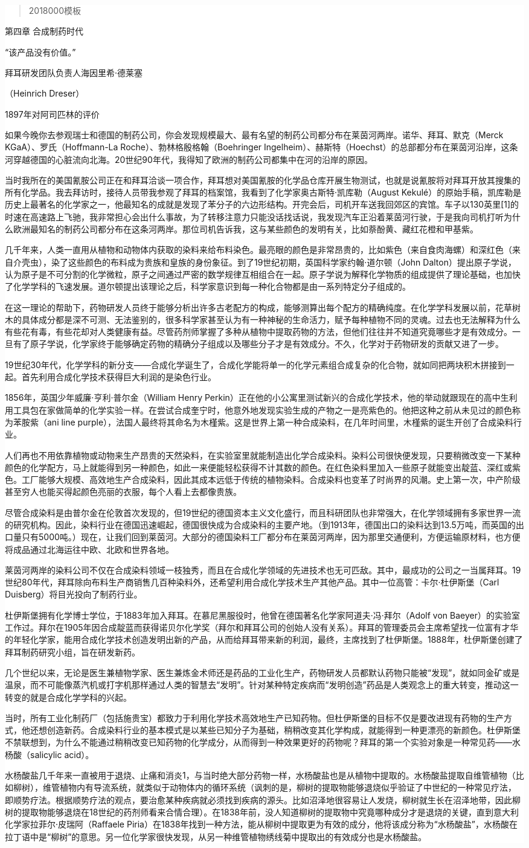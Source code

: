 # 
> 2018000模板


第四章 合成制药时代


“该产品没有价值。”

拜耳研发团队负责人海因里希·德莱塞

（Heinrich Dreser）

1897年对阿司匹林的评价

如果今晚你去参观瑞士和德国的制药公司，你会发现规模最大、最有名望的制药公司都分布在莱茵河两岸。诺华、拜耳、默克（Merck KGaA）、罗氏（Hoffmann-La Roche）、勃林格殷格翰（Boehringer Ingelheim）、赫斯特（Hoechst）的总部都分布在莱茵河沿岸，这条河穿越德国的心脏流向北海。20世纪90年代，我得知了欧洲的制药公司都集中在河的沿岸的原因。

当时我所在的美国氰胺公司正在和拜耳洽谈一项合作，拜耳想对美国氰胺的化学品仓库开展生物测试，也就是说氰胺将对拜耳开放其搜集的所有化学品。我去拜访时，接待人员带我参观了拜耳的档案馆，我看到了化学家奥古斯特·凯库勒（August Kekulé）的原始手稿，凯库勒是历史上最著名的化学家之一，他最知名的成就是发现了苯分子的六边形结构。开完会后，司机开车送我回郊区的宾馆。车子以130英里[1]的时速在高速路上飞驰，我非常担心会出什么事故，为了转移注意力只能没话找话说，我发现汽车正沿着莱茵河行驶，于是我向司机打听为什么欧洲最知名的制药公司都分布在这条河两岸。那位司机告诉我，这与某些颜色的发明有关，比如萘酚黄、藏红花橙和甲基紫。

几千年来，人类一直用从植物和动物体内获取的染料来给布料染色。最亮眼的颜色是非常昂贵的，比如紫色（来自食肉海螺）和深红色（来自介壳虫），染了这些颜色的布料成为贵族和皇族的身份象征。到了19世纪初期，英国科学家约翰·道尔顿（John Dalton）提出原子学说，认为原子是不可分割的化学微粒，原子之间通过严密的数学规律互相组合在一起。原子学说为解释化学物质的组成提供了理论基础，也加快了化学学科的飞速发展。道尔顿提出该理论之后，科学家意识到每一种化合物都是由一系列特定分子组成的。

在这一理论的帮助下，药物研发人员终于能够分析出许多古老配方的构成，能够测算出每个配方的精确纯度。在化学学科发展以前，花草树木的具体成分都是深不可测、无法鉴别的，很多科学家甚至认为有一种神秘的生命活力，赋予每种植物不同的灵魂。过去也无法解释为什么有些花有毒，有些花却对人类健康有益。尽管药剂师掌握了多种从植物中提取药物的方法，但他们往往并不知道究竟哪些才是有效成分。一旦有了原子学说，化学家终于能够确定药物的精确分子组成以及哪些分子才是有效成分。不久，化学对于药物研发的贡献又进了一步。

19世纪30年代，化学学科的新分支——合成化学诞生了，合成化学能将单一的化学元素组合成复杂的化合物，就如同把两块积木拼接到一起。首先利用合成化学技术获得巨大利润的是染色行业。

1856年，英国少年威廉·亨利·普尔金（William Henry Perkin）正在他的小公寓里测试新兴的合成化学技术，他的举动就跟现在的高中生利用工具包在家做简单的化学实验一样。在尝试合成奎宁时，他意外地发现实验生成的产物之一是亮紫色的。他把这种之前从未见过的颜色称为苯胺紫（ani line purple），法国人最终将其命名为木槿紫。这是世界上第一种合成染料，在几年时间里，木槿紫的诞生开创了合成染料行业。

人们再也不用依靠植物或动物来生产昂贵的天然染料，在实验室里就能制造出化学合成染料。染料公司很快便发现，只要稍微改变一下某种颜色的化学配方，马上就能得到另一种颜色，如此一来便能轻松获得不计其数的颜色。在红色染料里加入一些原子就能变出靛蓝、深红或紫色。工厂能够大规模、高效地生产合成染料，因此其成本远低于传统的植物染料。合成染料也变革了时尚界的风潮。史上第一次，中产阶级甚至穷人也能买得起颜色亮丽的衣服，每个人看上去都像贵族。

尽管合成染料是由普尔金在伦敦首次发现的，但19世纪的德国资本主义文化盛行，而且科研团队也非常强大，在化学领域拥有多家世界一流的研究机构。因此，染料行业在德国迅速崛起，德国很快成为合成染料的主要产地。（到1913年，德国出口的染料达到13.5万吨，而英国的出口量只有5000吨。）现在，让我们回到莱茵河。大部分的德国染料工厂都分布在莱茵河两岸，因为那里交通便利，方便运输原材料，也方便将成品通过北海运往中欧、北欧和世界各地。

莱茵河两岸的染料公司不仅在合成染料领域一枝独秀，而且在合成化学领域的先进技术也无可匹敌。其中，最成功的公司之一当属拜耳。19世纪80年代，拜耳除向布料生产商销售几百种染料外，还希望利用合成化学技术生产其他产品。其中一位高管：卡尔·杜伊斯堡（Carl Duisberg）将目光投向了制药行业。

杜伊斯堡拥有化学博士学位，于1883年加入拜耳。在慕尼黑服役时，他曾在德国著名化学家阿道夫·冯·拜尔（Adolf von Baeyer）的实验室工作过。拜尔在1905年因合成靛蓝而获得诺贝尔化学奖（拜尔和拜耳公司的创始人没有关系）。拜耳的管理委员会主席希望找一位富有才华的年轻化学家，能用合成化学技术创造发明出新的产品，从而给拜耳带来新的利润，最终，主席找到了杜伊斯堡。1888年，杜伊斯堡创建了拜耳制药研究小组，旨在研发新药。

几个世纪以来，无论是医生兼植物学家、医生兼炼金术师还是药品的工业化生产，药物研发人员都默认药物只能被“发现”，就如同金矿或是温泉，而不可能像蒸汽机或打字机那样通过人类的智慧去“发明”。针对某种特定疾病而“发明创造”药品是人类观念上的重大转变，推动这一转变的就是合成化学学科的兴起。

当时，所有工业化制药厂（包括施贵宝）都致力于利用化学技术高效地生产已知药物。但杜伊斯堡的目标不仅是要改进现有药物的生产方式，他还想创造新药。合成染料行业的基本模式是以某些已知分子为基础，稍稍改变其化学构成，就能得到一种更漂亮的新颜色。杜伊斯堡不禁联想到，为什么不能通过稍稍改变已知药物的化学成分，从而得到一种效果更好的药物呢？拜耳的第一个实验对象是一种常见药——水杨酸（salicylic acid）。

水杨酸盐几千年来一直被用于退烧、止痛和消炎1，与当时绝大部分药物一样，水杨酸盐也是从植物中提取的。水杨酸盐提取自维管植物（比如柳树），维管植物内有导流系统，就类似于动物体内的循环系统（讽刺的是，柳树的提取物能够退烧似乎验证了中世纪的一种常见疗法，即顺势疗法。根据顺势疗法的观点，要治愈某种疾病就必须找到疾病的源头。比如沼泽地很容易让人发烧，柳树就生长在沼泽地带，因此柳树的提取物能够退烧在18世纪的药剂师看来合情合理）。在1838年前，没人知道柳树的提取物中究竟哪种成分才是退烧的关键，直到意大利化学家拉菲尔·皮瑞阿（Raffaele Piria）在1838年找到一种方法，能从柳树中提取更为有效的成分，他将该成分称为“水杨酸盐”，水杨酸在拉丁语中是“柳树”的意思。另一位化学家很快发现，从另一种维管植物绣线菊中提取出的有效成分也是水杨酸盐。
